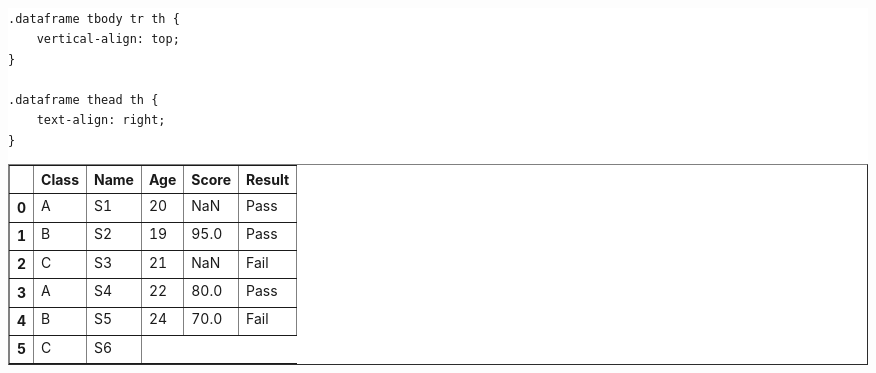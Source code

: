    .dataframe tbody tr th {
        vertical-align: top;
    }

    .dataframe thead th {
        text-align: right;
    }
</style>
<table border="1" class="dataframe">
  <thead>
    <tr style="text-align: right;">
      <th></th>
      <th>Class</th>
      <th>Name</th>
      <th>Age</th>
      <th>Score</th>
      <th>Result</th>
    </tr>
  </thead>
  <tbody>
    <tr>
      <th>0</th>
      <td>A</td>
      <td>S1</td>
      <td>20</td>
      <td>NaN</td>
      <td>Pass</td>
    </tr>
    <tr>
      <th>1</th>
      <td>B</td>
      <td>S2</td>
      <td>19</td>
      <td>95.0</td>
      <td>Pass</td>
    </tr>
    <tr>
      <th>2</th>
      <td>C</td>
      <td>S3</td>
      <td>21</td>
      <td>NaN</td>
      <td>Fail</td>
    </tr>
    <tr>
      <th>3</th>
      <td>A</td>
      <td>S4</td>
      <td>22</td>
      <td>80.0</td>
      <td>Pass</td>
    </tr>
    <tr>
      <th>4</th>
      <td>B</td>
      <td>S5</td>
      <td>24</td>
      <td>70.0</td>
      <td>Fail</td>
    </tr>
    <tr>
      <th>5</th>
      <td>C</td>
      <td>S6</td>